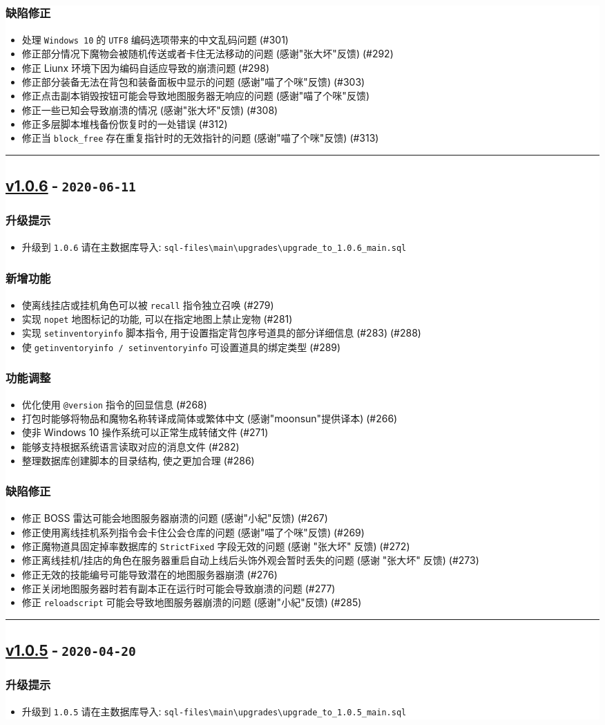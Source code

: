 ### 缺陷修正

- 处理 `Windows 10` 的 `UTF8` 编码选项带来的中文乱码问题 (#301)
- 修正部分情况下魔物会被随机传送或者卡住无法移动的问题 (感谢"张大坏"反馈) (#292)
- 修正 Liunx 环境下因为编码自适应导致的崩溃问题 (#298)
- 修正部分装备无法在背包和装备面板中显示的问题 (感谢"喵了个咪"反馈) (#303)
- 修正点击副本销毁按钮可能会导致地图服务器无响应的问题 (感谢"喵了个咪"反馈)
- 修正一些已知会导致崩溃的情况 (感谢"张大坏"反馈) (#308)
- 修正多层脚本堆栈备份恢复时的一处错误 (#312)
- 修正当 `block_free` 存在重复指针时的无效指针的问题 (感谢"喵了个咪"反馈) (#313)

-------------------------------------------------------------------------------

## [v1.0.6] - `2020-06-11`

### 升级提示

- 升级到 `1.0.6` 请在主数据库导入: `sql-files\main\upgrades\upgrade_to_1.0.6_main.sql`

### 新增功能

- 使离线挂店或挂机角色可以被 `recall` 指令独立召唤 (#279)
- 实现 `nopet` 地图标记的功能, 可以在指定地图上禁止宠物 (#281)
- 实现 `setinventoryinfo` 脚本指令, 用于设置指定背包序号道具的部分详细信息 (#283) (#288)
- 使 `getinventoryinfo / setinventoryinfo` 可设置道具的绑定类型 (#289)

### 功能调整

- 优化使用 `@version` 指令的回显信息 (#268)
- 打包时能够将物品和魔物名称转译成简体或繁体中文 (感谢"moonsun"提供译本) (#266)
- 使非 Windows 10 操作系统可以正常生成转储文件 (#271)
- 能够支持根据系统语言读取对应的消息文件 (#282)
- 整理数据库创建脚本的目录结构, 使之更加合理 (#286)

### 缺陷修正

- 修正 BOSS 雷达可能会地图服务器崩溃的问题 (感谢"小紀"反馈) (#267)
- 修正使用离线挂机系列指令会卡住公会仓库的问题 (感谢"喵了个咪"反馈) (#269)
- 修正魔物道具固定掉率数据库的 `StrictFixed` 字段无效的问题 (感谢 "张大坏" 反馈) (#272)
- 修正离线挂机/挂店的角色在服务器重启自动上线后头饰外观会暂时丢失的问题 (感谢 "张大坏" 反馈) (#273)
- 修正无效的技能编号可能导致潜在的地图服务器崩溃 (#276)
- 修正关闭地图服务器时若有副本正在运行时可能会导致崩溃的问题 (#277)
- 修正 `reloadscript` 可能会导致地图服务器崩溃的问题 (感谢"小紀"反馈) (#285)

-------------------------------------------------------------------------------

## [v1.0.5] - `2020-04-20`

### 升级提示

- 升级到 `1.0.5` 请在主数据库导入: `sql-files\main\upgrades\upgrade_to_1.0.5_main.sql`


[v1.1.10]: https://github.com/PandasWS/Pandas/compare/v1.1.9...v1.1.10
[v1.1.9]: https://github.com/PandasWS/Pandas/compare/v1.1.8...v1.1.9
[v1.1.8]: https://github.com/PandasWS/Pandas/compare/v1.1.7...v1.1.8
[v1.1.7]: https://github.com/PandasWS/Pandas/compare/v1.1.6...v1.1.7
[v1.1.6]: https://github.com/PandasWS/Pandas/compare/v1.1.5...v1.1.6
[v1.1.5]: https://github.com/PandasWS/Pandas/compare/v1.1.4...v1.1.5
[v1.1.4]: https://github.com/PandasWS/Pandas/compare/v1.1.3...v1.1.4
[v1.1.3]: https://github.com/PandasWS/Pandas/compare/v1.1.2...v1.1.3
[v1.1.2]: https://github.com/PandasWS/Pandas/compare/v1.1.1...v1.1.2
[v1.1.1]: https://github.com/PandasWS/Pandas/compare/v1.1.0...v1.1.1
[v1.1.0]: https://github.com/PandasWS/Pandas/compare/v1.0.9...v1.1.0
[v1.0.9]: https://github.com/PandasWS/Pandas/compare/v1.0.8...v1.0.9
[v1.0.8]: https://github.com/PandasWS/Pandas/compare/v1.0.7...v1.0.8
[v1.0.7]: https://github.com/PandasWS/Pandas/compare/v1.0.6...v1.0.7
[v1.0.6]: https://github.com/PandasWS/Pandas/compare/v1.0.5...v1.0.6
[v1.0.5]: https://github.com/PandasWS/Pandas/compare/v1.0.4...v1.0.5
[v1.0.4]: https://github.com/PandasWS/Pandas/compare/v1.0.3...v1.0.4
[v1.0.3]: https://github.com/PandasWS/Pandas/compare/v1.0.2...v1.0.3
[v1.0.2]: https://github.com/PandasWS/Pandas/compare/v1.0.1...v1.0.2
[v1.0.1]: https://github.com/PandasWS/Pandas/compare/v1.0.0...v1.0.1
[v1.0.0]: https://github.com/PandasWS/Pandas/releases/tag/v1.0.0
[Microsoft Visual C++ 2015 Redistributable]: https://www.microsoft.com/zh-CN/download/details.aspx?id=52685